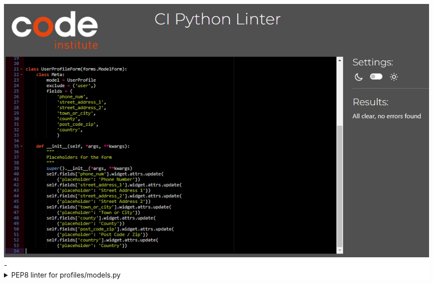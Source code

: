   <img src="documents/testing-images/profiles-initial-py-forms.png">
- <details><summary>PEP8 linter for profiles/models.py</summary>
  <img src="documents/testing-images/profiles-initial-py-models.png">
- [ACCESSIBILITY results: My Donofy tab](https://wave.webaim.org/report#/https://donofy-de544b6e546f.herokuapp.com/profiles/profile/?tab=myDonofy)
- [ACCESSIBILITY results: My Details tab](https://wave.webaim.org/report#/https://donofy-de544b6e546f.herokuapp.com/profiles/profile/?tab=myDetails)
- [ACCESSIBILITY results: My History tab](https://wave.webaim.org/report#/https://donofy-de544b6e546f.herokuapp.com/profiles/profile/?tab=myHistory)
- <details><summary>Lighthouse Scores MY DONOFY Desktop</summary>